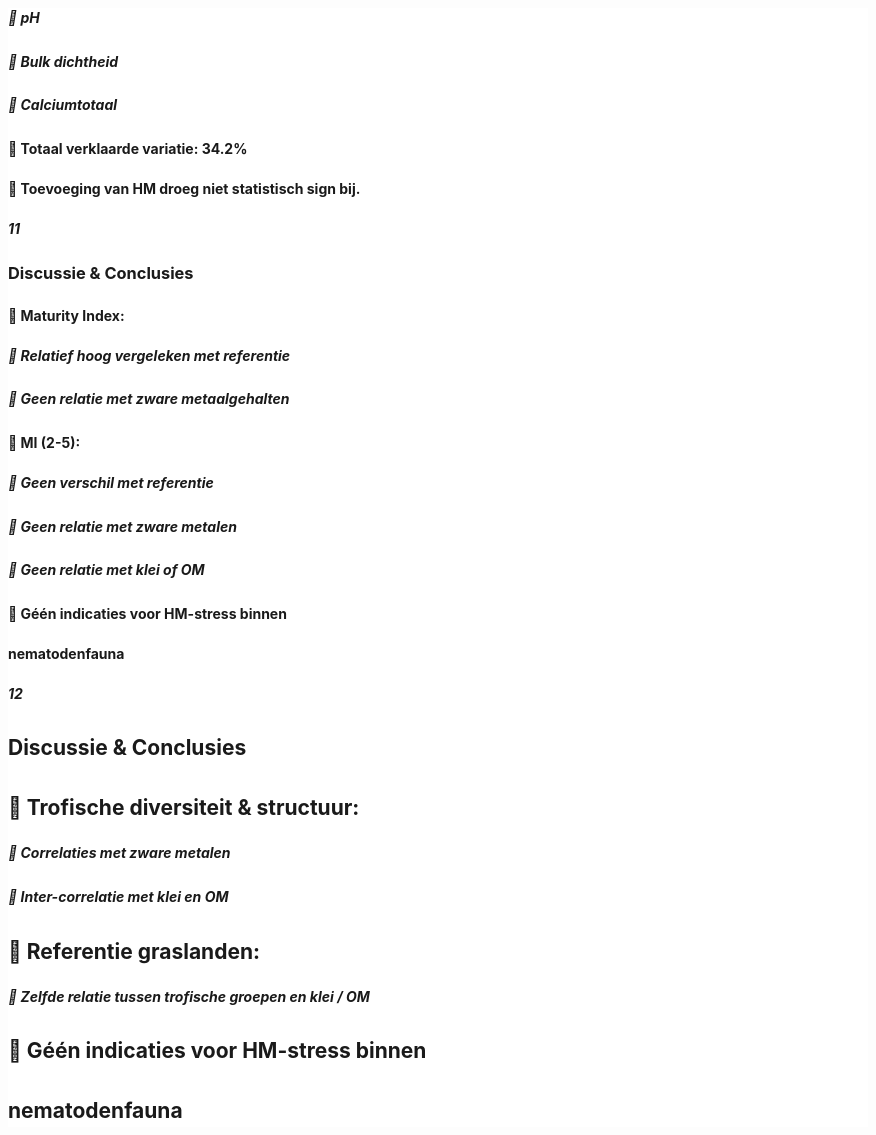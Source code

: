 #####  pH 

#####  Bulk dichtheid 

#####  Calciumtotaal 

####  Totaal verklaarde variatie: 34.2% 

####  Toevoeging van HM droeg niet statistisch sign bij. 

##### 11 

### Discussie & Conclusies 

####  Maturity Index: 

#####  Relatief hoog vergeleken met referentie 

#####  Geen relatie met zware metaalgehalten 

####  MI (2-5): 

#####  Geen verschil met referentie 

#####  Geen relatie met zware metalen 

#####  Geen relatie met klei of OM 

####  Géén indicaties voor HM-stress binnen 

#### nematodenfauna 

##### 12 


## Discussie & Conclusies 

##  Trofische diversiteit & structuur: 

#####  Correlaties met zware metalen 

#####  Inter-correlatie met klei en OM 

##  Referentie graslanden: 

#####  Zelfde relatie tussen trofische groepen en klei / OM 

##  Géén indicaties voor HM-stress binnen 

## nematodenfauna 
